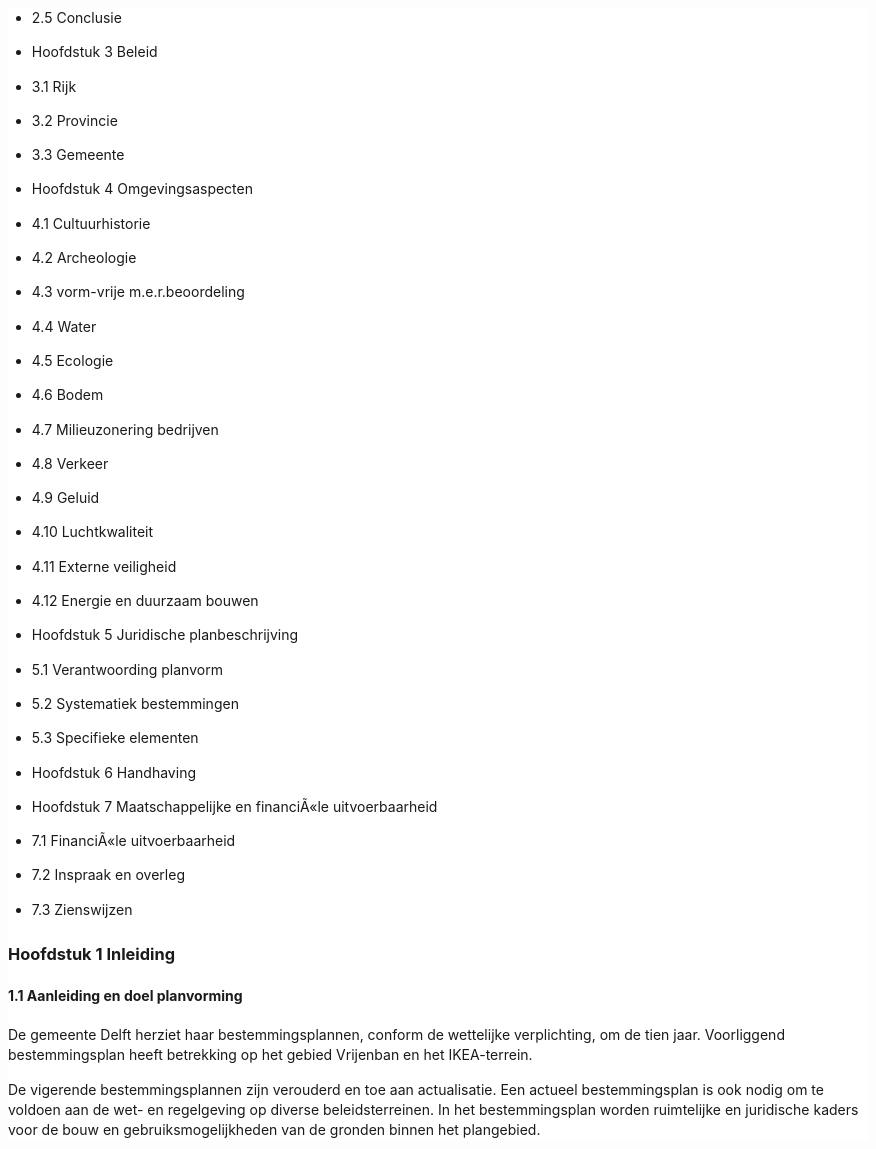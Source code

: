 + 2\.5 Conclusie

* Hoofdstuk 3 Beleid

+ 3\.1 Rijk

+ 3\.2 Provincie

+ 3\.3 Gemeente

* Hoofdstuk 4 Omgevingsaspecten

+ 4\.1 Cultuurhistorie

+ 4\.2 Archeologie

+ 4\.3 vorm\-vrije m.e.r.beoordeling

+ 4\.4 Water

+ 4\.5 Ecologie

+ 4\.6 Bodem

+ 4\.7 Milieuzonering bedrijven

+ 4\.8 Verkeer

+ 4\.9 Geluid

+ 4\.10 Luchtkwaliteit

+ 4\.11 Externe veiligheid

+ 4\.12 Energie en duurzaam bouwen

* Hoofdstuk 5 Juridische planbeschrijving

+ 5\.1 Verantwoording planvorm

+ 5\.2 Systematiek bestemmingen

+ 5\.3 Specifieke elementen

* Hoofdstuk 6 Handhaving

* Hoofdstuk 7 Maatschappelijke en financiÃ«le uitvoerbaarheid

+ 7\.1 FinanciÃ«le uitvoerbaarheid

+ 7\.2 Inspraak en overleg

+ 7\.3 Zienswijzen

### Hoofdstuk 1 Inleiding

#### 1\.1 Aanleiding en doel planvorming

De gemeente Delft herziet haar bestemmingsplannen, conform de wettelijke verplichting, om de tien jaar. Voorliggend bestemmingsplan heeft betrekking op het gebied Vrijenban en het IKEA\-terrein.

De vigerende bestemmingsplannen zijn verouderd en toe aan actualisatie. Een actueel bestemmingsplan is ook nodig om te voldoen aan de wet\- en regelgeving op diverse beleidsterreinen. In het bestemmingsplan worden ruimtelijke en juridische kaders voor de bouw en gebruiksmogelijkheden van de gronden binnen het plangebied.
